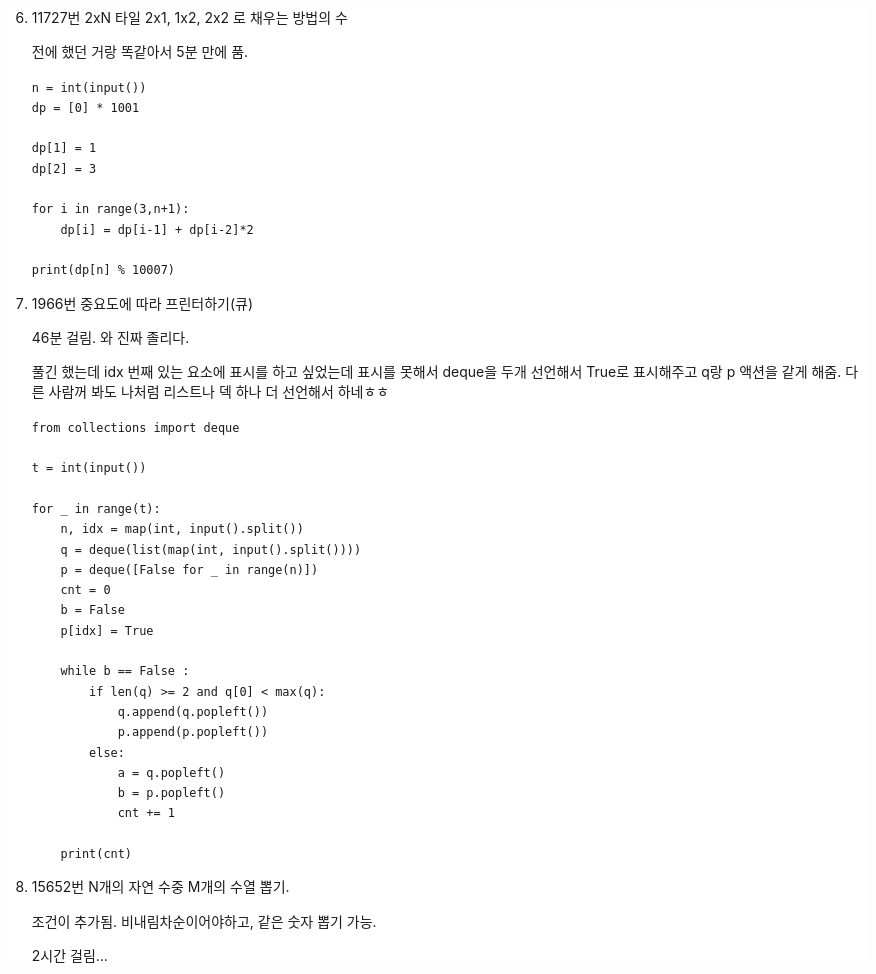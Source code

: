      
    
6. 11727번 2xN 타일 2x1, 1x2, 2x2 로 채우는 방법의 수
    
    전에 했던 거랑 똑같아서 5분 만에 품.
    
    ```
    n = int(input())
    dp = [0] * 1001
    
    dp[1] = 1
    dp[2] = 3
    
    for i in range(3,n+1):
        dp[i] = dp[i-1] + dp[i-2]*2
    
    print(dp[n] % 10007)
    ```
    
      
    
7. 1966번 중요도에 따라 프린터하기(큐)
    
    46분 걸림. 와 진짜 졸리다.
    
    풀긴 했는데 idx 번째 있는 요소에 표시를 하고 싶었는데 표시를 못해서 deque을 두개 선언해서 True로 표시해주고 q랑 p 액션을 같게 해줌. 다른 사람꺼 봐도 나처럼 리스트나 덱 하나 더 선언해서 하네ㅎㅎ
    
    ```
    from collections import deque
    
    t = int(input())
    
    for _ in range(t):
        n, idx = map(int, input().split())
        q = deque(list(map(int, input().split())))
        p = deque([False for _ in range(n)])
        cnt = 0
        b = False
        p[idx] = True
    
        while b == False :
            if len(q) >= 2 and q[0] < max(q):
                q.append(q.popleft())
                p.append(p.popleft())
            else:
                a = q.popleft()
                b = p.popleft()
                cnt += 1
        
        print(cnt)
    ```
    
      
    
8. 15652번 N개의 자연 수중 M개의 수열 뽑기.
    
    조건이 추가됨. 비내림차순이어야하고, 같은 숫자 뽑기 가능.
    
    2시간 걸림…
    